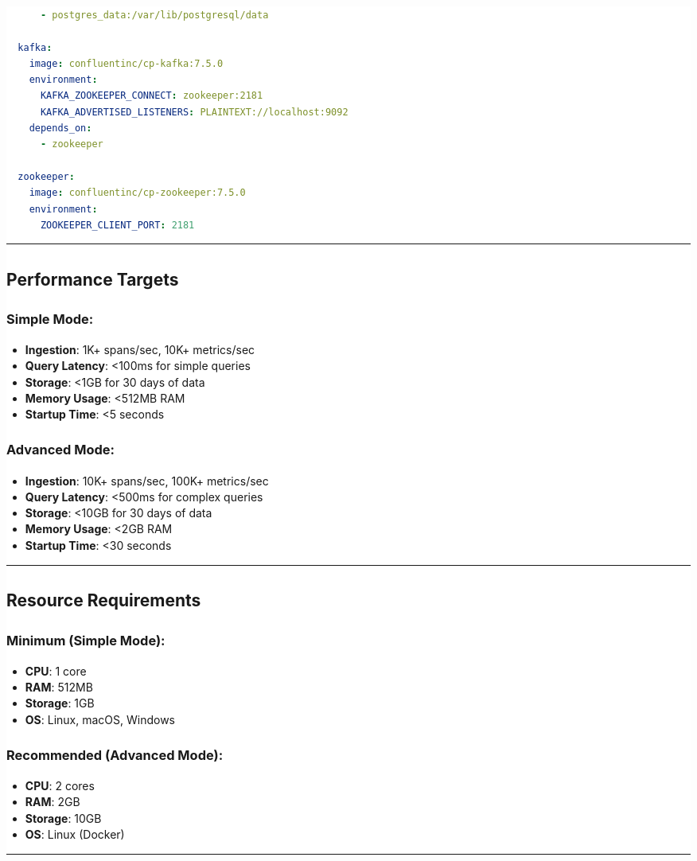 ```yaml
      - postgres_data:/var/lib/postgresql/data

  kafka:
    image: confluentinc/cp-kafka:7.5.0
    environment:
      KAFKA_ZOOKEEPER_CONNECT: zookeeper:2181
      KAFKA_ADVERTISED_LISTENERS: PLAINTEXT://localhost:9092
    depends_on:
      - zookeeper

  zookeeper:
    image: confluentinc/cp-zookeeper:7.5.0
    environment:
      ZOOKEEPER_CLIENT_PORT: 2181
```

---

## Performance Targets

### Simple Mode:
- **Ingestion**: 1K+ spans/sec, 10K+ metrics/sec
- **Query Latency**: <100ms for simple queries
- **Storage**: <1GB for 30 days of data
- **Memory Usage**: <512MB RAM
- **Startup Time**: <5 seconds

### Advanced Mode:
- **Ingestion**: 10K+ spans/sec, 100K+ metrics/sec
- **Query Latency**: <500ms for complex queries
- **Storage**: <10GB for 30 days of data
- **Memory Usage**: <2GB RAM
- **Startup Time**: <30 seconds

---

## Resource Requirements

### Minimum (Simple Mode):
- **CPU**: 1 core
- **RAM**: 512MB
- **Storage**: 1GB
- **OS**: Linux, macOS, Windows

### Recommended (Advanced Mode):
- **CPU**: 2 cores
- **RAM**: 2GB
- **Storage**: 10GB
- **OS**: Linux (Docker)

---